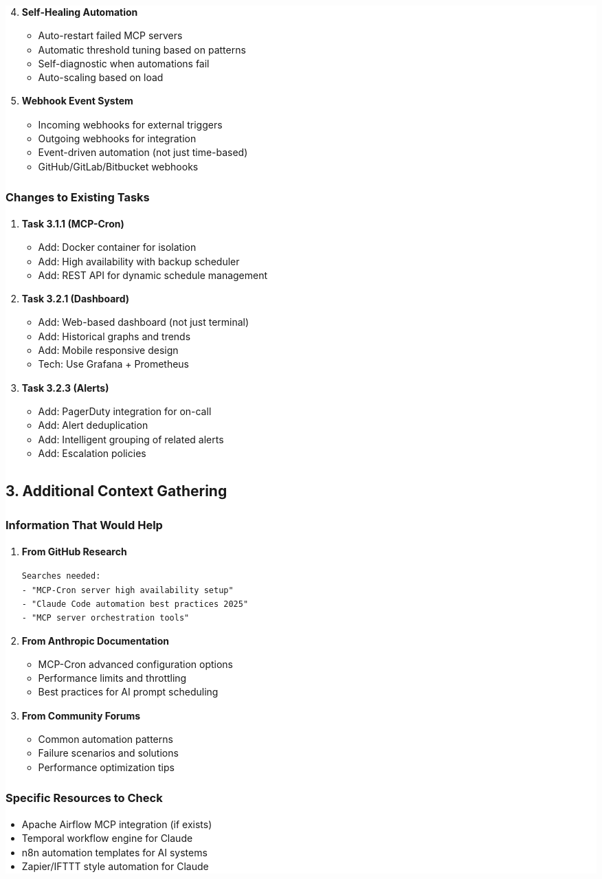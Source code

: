 4. **Self-Healing Automation**
   - Auto-restart failed MCP servers
   - Automatic threshold tuning based on patterns
   - Self-diagnostic when automations fail
   - Auto-scaling based on load

5. **Webhook Event System**
   - Incoming webhooks for external triggers
   - Outgoing webhooks for integration
   - Event-driven automation (not just time-based)
   - GitHub/GitLab/Bitbucket webhooks

### Changes to Existing Tasks

1. **Task 3.1.1 (MCP-Cron)**
   - Add: Docker container for isolation
   - Add: High availability with backup scheduler
   - Add: REST API for dynamic schedule management

2. **Task 3.2.1 (Dashboard)**
   - Add: Web-based dashboard (not just terminal)
   - Add: Historical graphs and trends
   - Add: Mobile responsive design
   - Tech: Use Grafana + Prometheus

3. **Task 3.2.3 (Alerts)**
   - Add: PagerDuty integration for on-call
   - Add: Alert deduplication
   - Add: Intelligent grouping of related alerts
   - Add: Escalation policies

## 3. Additional Context Gathering

### Information That Would Help

1. **From GitHub Research**
   ```
   Searches needed:
   - "MCP-Cron server high availability setup"
   - "Claude Code automation best practices 2025"
   - "MCP server orchestration tools"
   ```

2. **From Anthropic Documentation**
   - MCP-Cron advanced configuration options
   - Performance limits and throttling
   - Best practices for AI prompt scheduling

3. **From Community Forums**
   - Common automation patterns
   - Failure scenarios and solutions
   - Performance optimization tips

### Specific Resources to Check
- Apache Airflow MCP integration (if exists)
- Temporal workflow engine for Claude
- n8n automation templates for AI systems
- Zapier/IFTTT style automation for Claude
